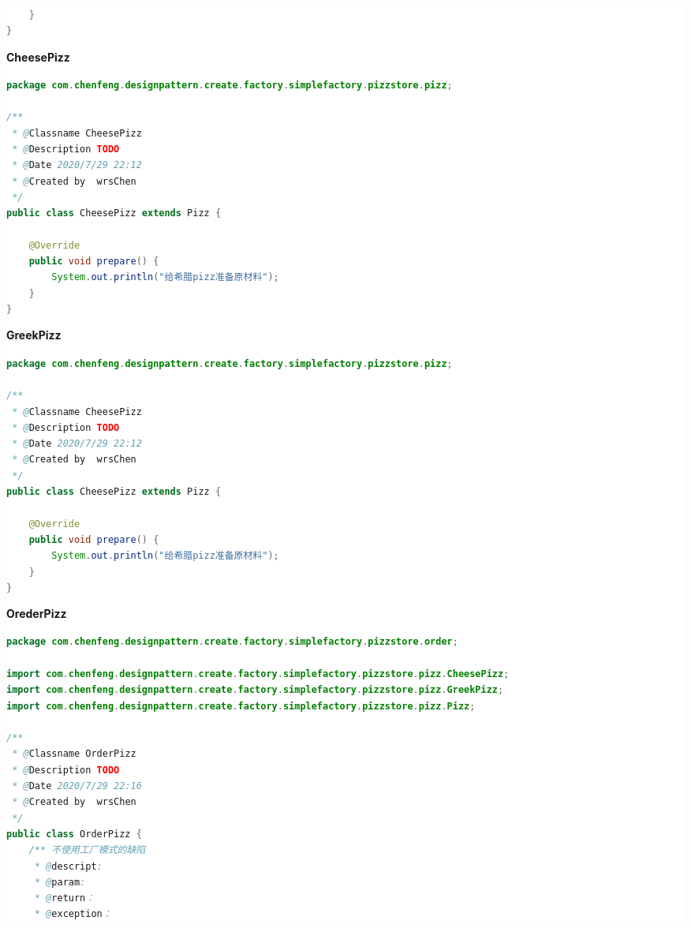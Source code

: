 ```java
    }
}


```
**CheesePizz**

```java
package com.chenfeng.designpattern.create.factory.simplefactory.pizzstore.pizz;

/**
 * @Classname CheesePizz
 * @Description TODO
 * @Date 2020/7/29 22:12
 * @Created by  wrsChen
 */
public class CheesePizz extends Pizz {

    @Override
    public void prepare() {
        System.out.println("给希腊pizz准备原材料");
    }
}
```

**GreekPizz**

```java
package com.chenfeng.designpattern.create.factory.simplefactory.pizzstore.pizz;

/**
 * @Classname CheesePizz
 * @Description TODO
 * @Date 2020/7/29 22:12
 * @Created by  wrsChen
 */
public class CheesePizz extends Pizz {

    @Override
    public void prepare() {
        System.out.println("给希腊pizz准备原材料");
    }
}
```

**OrederPizz**

```java
package com.chenfeng.designpattern.create.factory.simplefactory.pizzstore.order;

import com.chenfeng.designpattern.create.factory.simplefactory.pizzstore.pizz.CheesePizz;
import com.chenfeng.designpattern.create.factory.simplefactory.pizzstore.pizz.GreekPizz;
import com.chenfeng.designpattern.create.factory.simplefactory.pizzstore.pizz.Pizz;

/**
 * @Classname OrderPizz
 * @Description TODO
 * @Date 2020/7/29 22:16
 * @Created by  wrsChen
 */
public class OrderPizz {
    /** 不使用工厂模式的缺陷
     * @descript:
     * @param:
     * @return：
     * @exception：
```